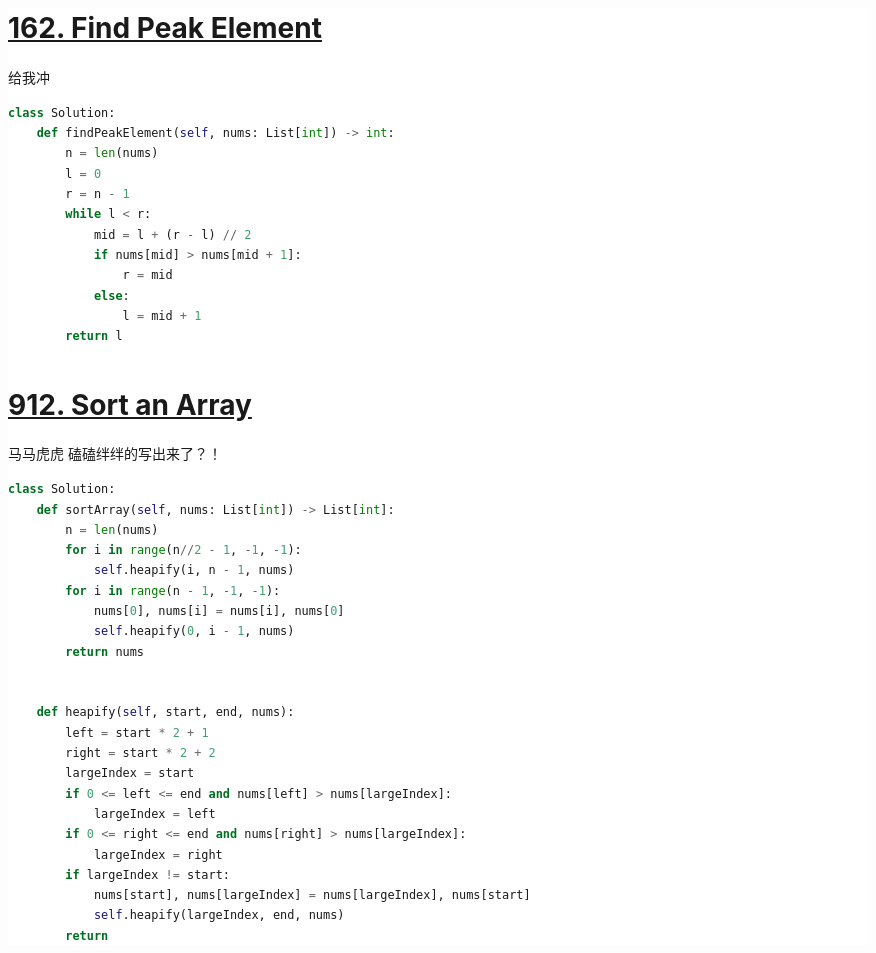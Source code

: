 # [162. Find Peak Element](https://leetcode-cn.com/problems/find-peak-element/)

给我冲

```python
class Solution:
    def findPeakElement(self, nums: List[int]) -> int:
        n = len(nums)
        l = 0
        r = n - 1
        while l < r:
            mid = l + (r - l) // 2
            if nums[mid] > nums[mid + 1]:
                r = mid
            else:
                l = mid + 1
        return l
```

# [912. Sort an Array](https://leetcode-cn.com/problems/sort-an-array/)

马马虎虎 磕磕绊绊的写出来了？！

```python
class Solution:
    def sortArray(self, nums: List[int]) -> List[int]:
        n = len(nums)
        for i in range(n//2 - 1, -1, -1):
            self.heapify(i, n - 1, nums)
        for i in range(n - 1, -1, -1):
            nums[0], nums[i] = nums[i], nums[0]
            self.heapify(0, i - 1, nums)
        return nums


    def heapify(self, start, end, nums):
        left = start * 2 + 1
        right = start * 2 + 2
        largeIndex = start
        if 0 <= left <= end and nums[left] > nums[largeIndex]:
            largeIndex = left
        if 0 <= right <= end and nums[right] > nums[largeIndex]:
            largeIndex = right
        if largeIndex != start:
            nums[start], nums[largeIndex] = nums[largeIndex], nums[start]
            self.heapify(largeIndex, end, nums)
        return
```
